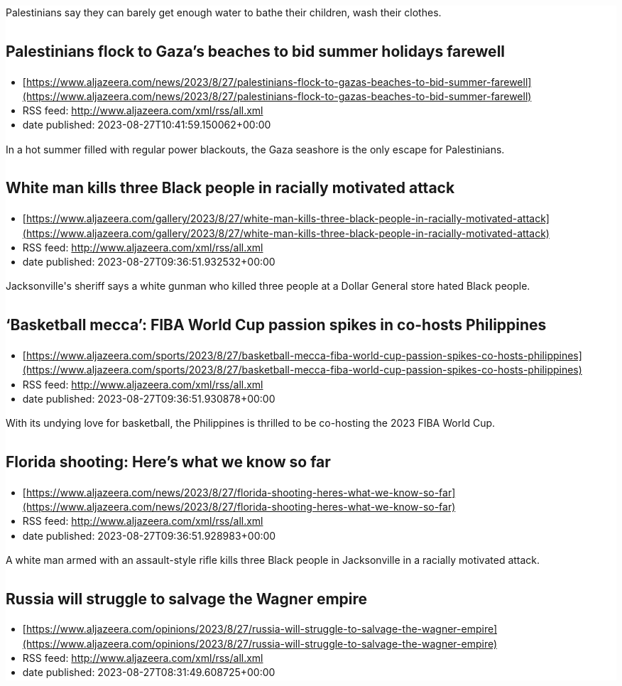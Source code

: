Palestinians say they can barely get enough water to bathe their children, wash their clothes.

## Palestinians flock to Gaza’s beaches to bid summer holidays farewell
 - [https://www.aljazeera.com/news/2023/8/27/palestinians-flock-to-gazas-beaches-to-bid-summer-farewell](https://www.aljazeera.com/news/2023/8/27/palestinians-flock-to-gazas-beaches-to-bid-summer-farewell)
 - RSS feed: http://www.aljazeera.com/xml/rss/all.xml
 - date published: 2023-08-27T10:41:59.150062+00:00

In a hot summer filled with regular power blackouts, the Gaza seashore is the only escape for Palestinians.

## White man kills three Black people in racially motivated attack
 - [https://www.aljazeera.com/gallery/2023/8/27/white-man-kills-three-black-people-in-racially-motivated-attack](https://www.aljazeera.com/gallery/2023/8/27/white-man-kills-three-black-people-in-racially-motivated-attack)
 - RSS feed: http://www.aljazeera.com/xml/rss/all.xml
 - date published: 2023-08-27T09:36:51.932532+00:00

Jacksonville&#039;s sheriff says a white gunman who killed three people at a Dollar General store hated Black people.

## ‘Basketball mecca’: FIBA World Cup passion spikes in co-hosts Philippines
 - [https://www.aljazeera.com/sports/2023/8/27/basketball-mecca-fiba-world-cup-passion-spikes-co-hosts-philippines](https://www.aljazeera.com/sports/2023/8/27/basketball-mecca-fiba-world-cup-passion-spikes-co-hosts-philippines)
 - RSS feed: http://www.aljazeera.com/xml/rss/all.xml
 - date published: 2023-08-27T09:36:51.930878+00:00

With its undying love for basketball, the Philippines is thrilled to be co-hosting the 2023 FIBA World Cup.

## Florida shooting: Here’s what we know so far
 - [https://www.aljazeera.com/news/2023/8/27/florida-shooting-heres-what-we-know-so-far](https://www.aljazeera.com/news/2023/8/27/florida-shooting-heres-what-we-know-so-far)
 - RSS feed: http://www.aljazeera.com/xml/rss/all.xml
 - date published: 2023-08-27T09:36:51.928983+00:00

A white man armed with an assault-style rifle kills three Black people in Jacksonville in a racially motivated attack.

## Russia will struggle to salvage the Wagner empire
 - [https://www.aljazeera.com/opinions/2023/8/27/russia-will-struggle-to-salvage-the-wagner-empire](https://www.aljazeera.com/opinions/2023/8/27/russia-will-struggle-to-salvage-the-wagner-empire)
 - RSS feed: http://www.aljazeera.com/xml/rss/all.xml
 - date published: 2023-08-27T08:31:49.608725+00:00
